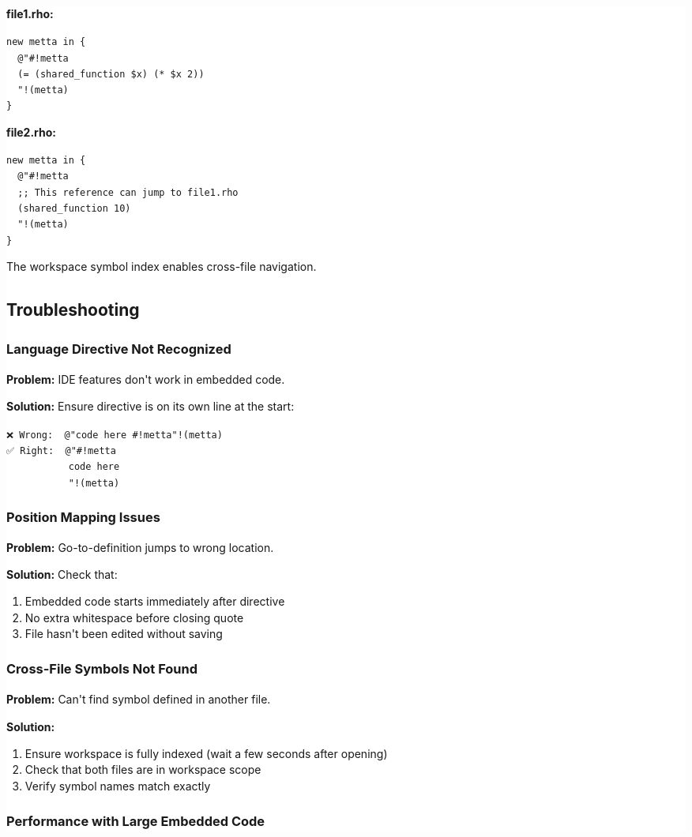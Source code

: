 **file1.rho:**
```rholang
new metta in {
  @"#!metta
  (= (shared_function $x) (* $x 2))
  "!(metta)
}
```

**file2.rho:**
```rholang
new metta in {
  @"#!metta
  ;; This reference can jump to file1.rho
  (shared_function 10)
  "!(metta)
}
```

The workspace symbol index enables cross-file navigation.

## Troubleshooting

### Language Directive Not Recognized

**Problem:** IDE features don't work in embedded code.

**Solution:** Ensure directive is on its own line at the start:

```rholang
❌ Wrong:  @"code here #!metta"!(metta)
✅ Right:  @"#!metta
           code here
           "!(metta)
```

### Position Mapping Issues

**Problem:** Go-to-definition jumps to wrong location.

**Solution:** Check that:
1. Embedded code starts immediately after directive
2. No extra whitespace before closing quote
3. File hasn't been edited without saving

### Cross-File Symbols Not Found

**Problem:** Can't find symbol defined in another file.

**Solution:**
1. Ensure workspace is fully indexed (wait a few seconds after opening)
2. Check that both files are in workspace scope
3. Verify symbol names match exactly

### Performance with Large Embedded Code
